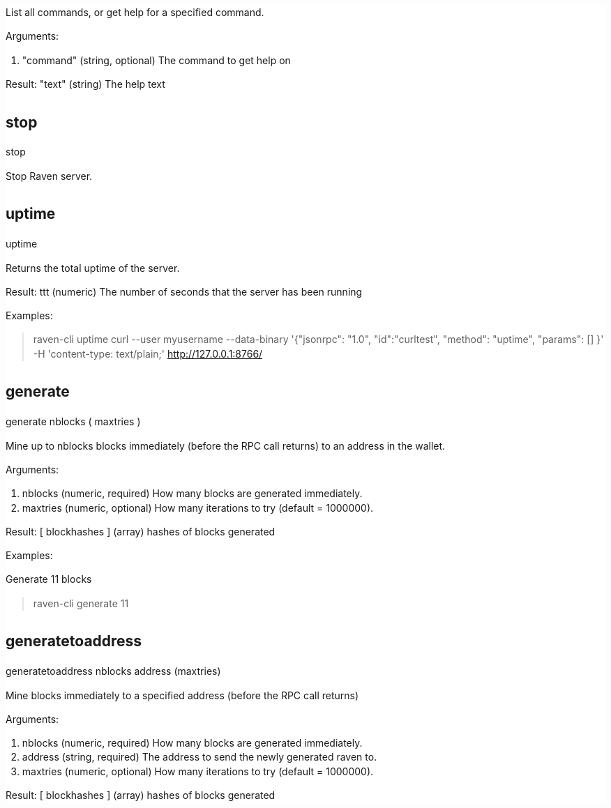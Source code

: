 List all commands, or get help for a specified command.

Arguments:
1. "command"     (string, optional) The command to get help on

Result:
"text"     (string) The help text

## stop 
stop

Stop Raven server.
## uptime 
uptime

Returns the total uptime of the server.

Result:
ttt        (numeric) The number of seconds that the server has been running

Examples:
> raven-cli uptime 
> curl --user myusername --data-binary '{"jsonrpc": "1.0", "id":"curltest", "method": "uptime", "params": [] }' -H 'content-type: text/plain;' http://127.0.0.1:8766/

## generate 
generate nblocks ( maxtries )

Mine up to nblocks blocks immediately (before the RPC call returns) to an address in the wallet.

Arguments:
1. nblocks      (numeric, required) How many blocks are generated immediately.
2. maxtries     (numeric, optional) How many iterations to try (default = 1000000).

Result:
[ blockhashes ]     (array) hashes of blocks generated

Examples:

Generate 11 blocks
> raven-cli generate 11

## generatetoaddress 
generatetoaddress nblocks address (maxtries)

Mine blocks immediately to a specified address (before the RPC call returns)

Arguments:
1. nblocks      (numeric, required) How many blocks are generated immediately.
2. address      (string, required) The address to send the newly generated raven to.
3. maxtries     (numeric, optional) How many iterations to try (default = 1000000).

Result:
[ blockhashes ]     (array) hashes of blocks generated
